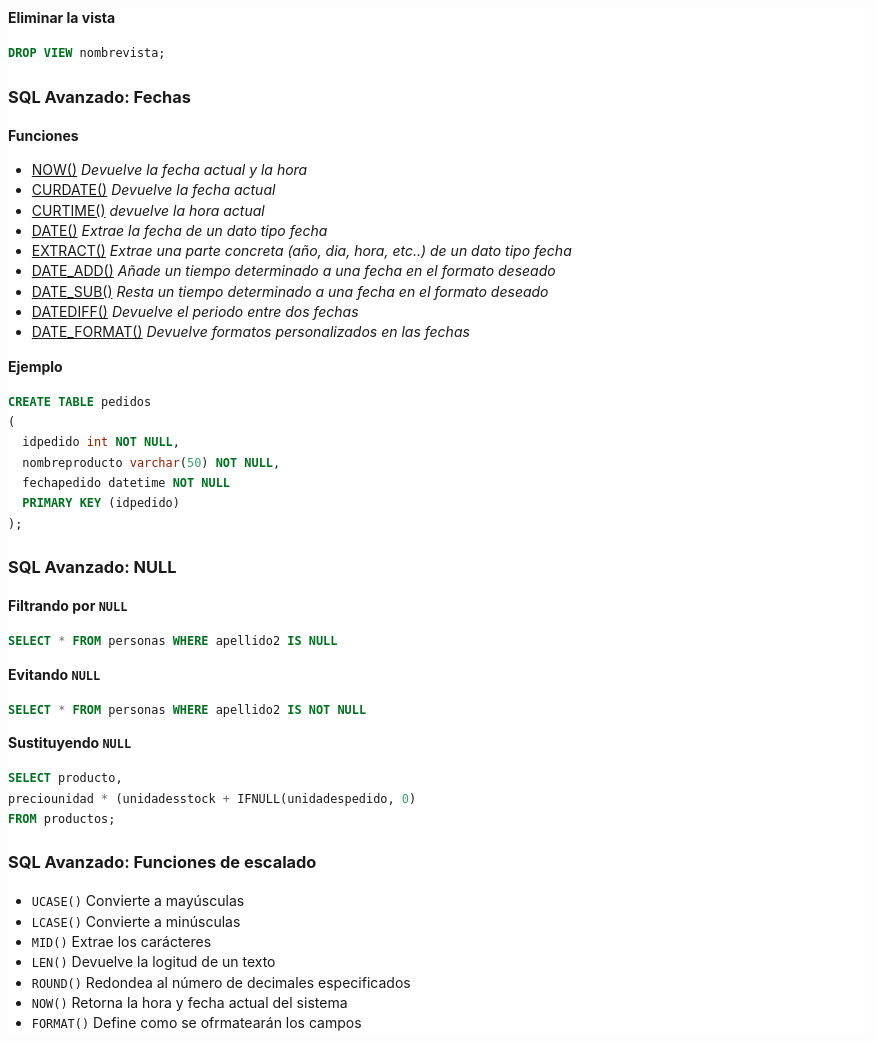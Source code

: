 **Eliminar la vista**
```sql
DROP VIEW nombrevista;
```

### SQL Avanzado: Fechas

**Funciones**
- [NOW()](http://www.w3schools.com/sql/func_now.asp)	*Devuelve la fecha actual y la hora*
- [CURDATE()](http://www.w3schools.com/sql/func_curdate.asp)	*Devuelve la fecha actual*
- [CURTIME()](http://www.w3schools.com/sql/func_curtime.asp)	*devuelve la hora actual*
- [DATE()](http://www.w3schools.com/sql/func_date.asp)	*Extrae la fecha de un dato tipo fecha*
- [EXTRACT()](http://www.w3schools.com/sql/func_extract.asp)	*Extrae una parte concreta (año, dia, hora, etc..) de un dato tipo fecha*
- [DATE_ADD()](http://www.w3schools.com/sql/func_date_add.asp)	*Añade un tiempo determinado a una fecha en el formato deseado*
- [DATE_SUB()](http://www.w3schools.com/sql/func_date_sub.asp)	*Resta un tiempo determinado a una fecha en el formato deseado*
- [DATEDIFF()](http://www.w3schools.com/sql/func_datediff_mysql.asp)	*Devuelve el periodo entre dos fechas*
- [DATE_FORMAT()](http://www.w3schools.com/sql/func_date_format.asp)	*Devuelve formatos personalizados en las fechas*

**Ejemplo**
```sql
CREATE TABLE pedidos 
( 
  idpedido int NOT NULL, 
  nombreproducto varchar(50) NOT NULL, 
  fechapedido datetime NOT NULL 
  PRIMARY KEY (idpedido) 
);
```


### SQL Avanzado: NULL

**Filtrando por `NULL`**
```sql
SELECT * FROM personas WHERE apellido2 IS NULL
```

**Evitando `NULL`**
```sql
SELECT * FROM personas WHERE apellido2 IS NOT NULL
```

**Sustituyendo `NULL`**
```sql
SELECT producto, 
preciounidad * (unidadesstock + IFNULL(unidadespedido, 0) 
FROM productos;
```

### SQL Avanzado: Funciones de escalado
- `UCASE()` Convierte a mayúsculas
- `LCASE()` Convierte a minúsculas
- `MID()` Extrae los carácteres
- `LEN()` Devuelve la logitud de un texto
- `ROUND()` Redondea al número de decimales especificados
- `NOW()` Retorna la hora y fecha actual del sistema
- `FORMAT()` Define como se ofrmatearán los campos
